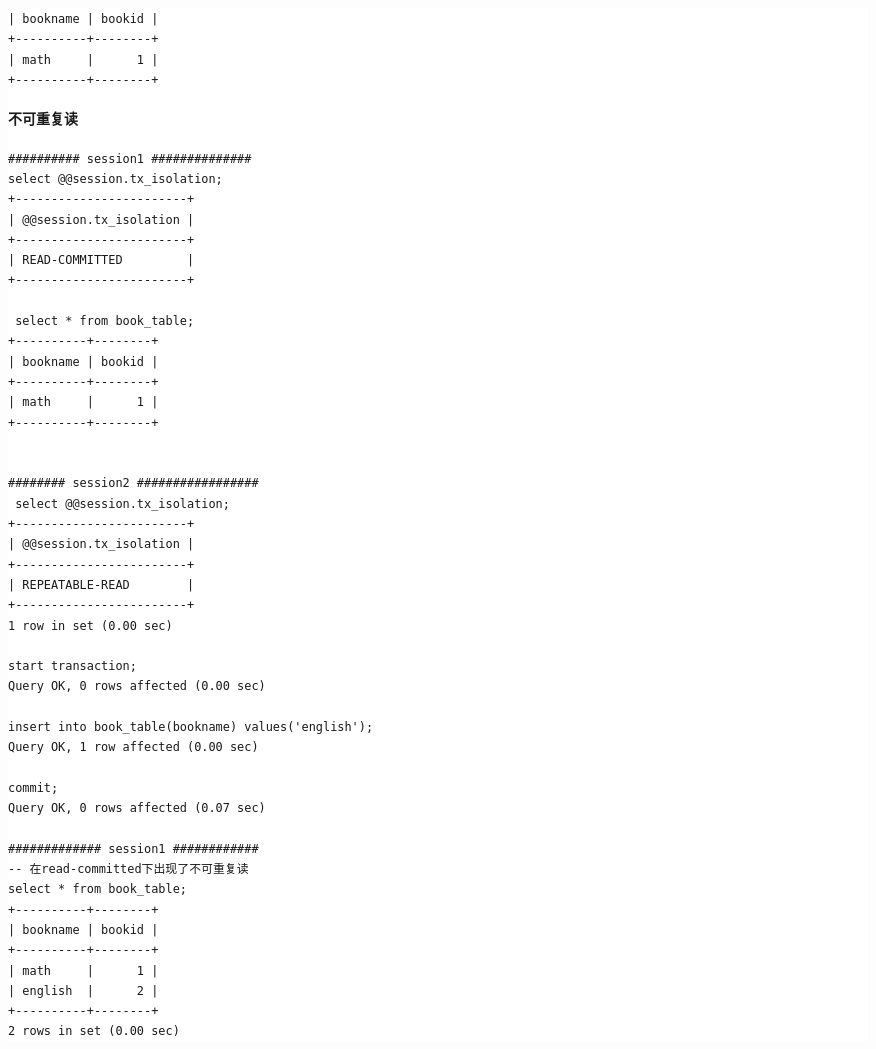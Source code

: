 ``` 
| bookname | bookid |
+----------+--------+
| math     |      1 |
+----------+--------+
```

#### 不可重复读
``` 
########## session1 ##############
select @@session.tx_isolation;
+------------------------+
| @@session.tx_isolation |
+------------------------+
| READ-COMMITTED         |
+------------------------+

 select * from book_table;
+----------+--------+
| bookname | bookid |
+----------+--------+
| math     |      1 |
+----------+--------+


######## session2 #################
 select @@session.tx_isolation;
+------------------------+
| @@session.tx_isolation |
+------------------------+
| REPEATABLE-READ        |
+------------------------+
1 row in set (0.00 sec)

start transaction;
Query OK, 0 rows affected (0.00 sec)

insert into book_table(bookname) values('english');
Query OK, 1 row affected (0.00 sec)

commit;
Query OK, 0 rows affected (0.07 sec)

############# session1 ############
-- 在read-committed下出现了不可重复读
select * from book_table;
+----------+--------+
| bookname | bookid |
+----------+--------+
| math     |      1 |
| english  |      2 |
+----------+--------+
2 rows in set (0.00 sec)
```
